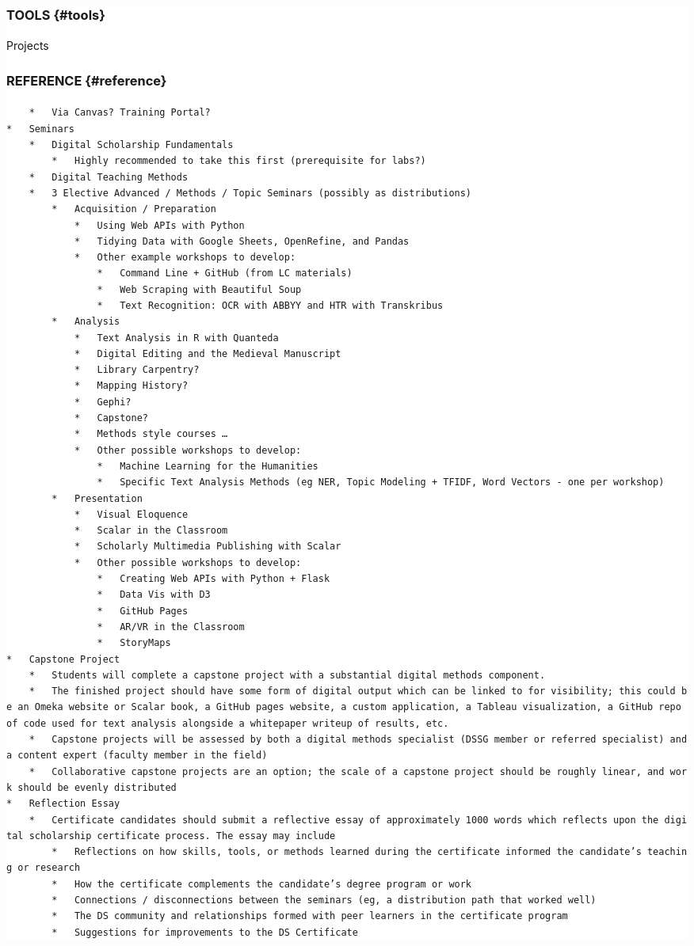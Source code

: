 
### TOOLS {#tools}

Projects


### REFERENCE {#reference}



        *   Via Canvas? Training Portal?
    *   Seminars
        *   Digital Scholarship Fundamentals
            *   Highly recommended to take this first (prerequisite for labs?)
        *   Digital Teaching Methods
        *   3 Elective Advanced / Methods / Topic Seminars (possibly as distributions)
            *   Acquisition / Preparation
                *   Using Web APIs with Python
                *   Tidying Data with Google Sheets, OpenRefine, and Pandas
                *   Other example workshops to develop:
                    *   Command Line + GitHub (from LC materials)
                    *   Web Scraping with Beautiful Soup
                    *   Text Recognition: OCR with ABBYY and HTR with Transkribus
            *   Analysis
                *   Text Analysis in R with Quanteda
                *   Digital Editing and the Medieval Manuscript
                *   Library Carpentry?
                *   Mapping History?
                *   Gephi?
                *   Capstone?
                *   Methods style courses …
                *   Other possible workshops to develop:
                    *   Machine Learning for the Humanities
                    *   Specific Text Analysis Methods (eg NER, Topic Modeling + TFIDF, Word Vectors - one per workshop)
            *   Presentation
                *   Visual Eloquence
                *   Scalar in the Classroom
                *   Scholarly Multimedia Publishing with Scalar
                *   Other possible workshops to develop:
                    *   Creating Web APIs with Python + Flask
                    *   Data Vis with D3
                    *   GitHub Pages
                    *   AR/VR in the Classroom
                    *   StoryMaps
    *   Capstone Project
        *   Students will complete a capstone project with a substantial digital methods component.
        *   The finished project should have some form of digital output which can be linked to for visibility; this could be an Omeka website or Scalar book, a GitHub pages website, a custom application, a Tableau visualization, a GitHub repo of code used for text analysis alongside a whitepaper writeup of results, etc.
        *   Capstone projects will be assessed by both a digital methods specialist (DSSG member or referred specialist) and a content expert (faculty member in the field)
        *   Collaborative capstone projects are an option; the scale of a capstone project should be roughly linear, and work should be evenly distributed
    *   Reflection Essay
        *   Certificate candidates should submit a reflective essay of approximately 1000 words which reflects upon the digital scholarship certificate process. The essay may include
            *   Reflections on how skills, tools, or methods learned during the certificate informed the candidate’s teaching or research
            *   How the certificate complements the candidate’s degree program or work
            *   Connections / disconnections between the seminars (eg, a distribution path that worked well)
            *   The DS community and relationships formed with peer learners in the certificate program
            *   Suggestions for improvements to the DS Certificate